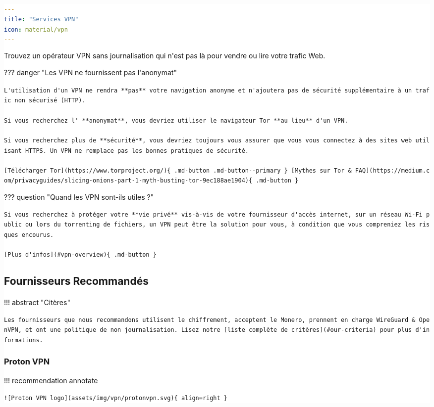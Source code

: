 ```yaml
---
title: "Services VPN"
icon: material/vpn
---
```


Trouvez un opérateur VPN sans journalisation qui n'est pas là pour vendre ou lire votre trafic Web.

??? danger "Les VPN ne fournissent pas l'anonymat"

    L'utilisation d'un VPN ne rendra **pas** votre navigation anonyme et n'ajoutera pas de sécurité supplémentaire à un trafic non sécurisé (HTTP).
    
    Si vous recherchez l' **anonymat**, vous devriez utiliser le navigateur Tor **au lieu** d'un VPN.
    
    Si vous recherchez plus de **sécurité**, vous devriez toujours vous assurer que vous vous connectez à des sites web utilisant HTTPS. Un VPN ne remplace pas les bonnes pratiques de sécurité.
    
    [Télécharger Tor](https://www.torproject.org/){ .md-button .md-button--primary } [Mythes sur Tor & FAQ](https://medium.com/privacyguides/slicing-onions-part-1-myth-busting-tor-9ec188ae1904){ .md-button }

??? question "Quand les VPN sont-ils utiles ?"

    Si vous recherchez à protéger votre **vie privé** vis-à-vis de votre fournisseur d'accès internet, sur un réseau Wi-Fi public ou lors du torrenting de fichiers, un VPN peut être la solution pour vous, à condition que vous compreniez les risques encourus.
    
    [Plus d'infos](#vpn-overview){ .md-button }

## Fournisseurs Recommandés

!!! abstract "Citères"

    Les fournisseurs que nous recommandons utilisent le chiffrement, acceptent le Monero, prennent en charge WireGuard & OpenVPN, et ont une politique de non journalisation. Lisez notre [liste complète de critères](#our-criteria) pour plus d'informations.

### Proton VPN

!!! recommendation annotate

    ![Proton VPN logo](assets/img/vpn/protonvpn.svg){ align=right }
    